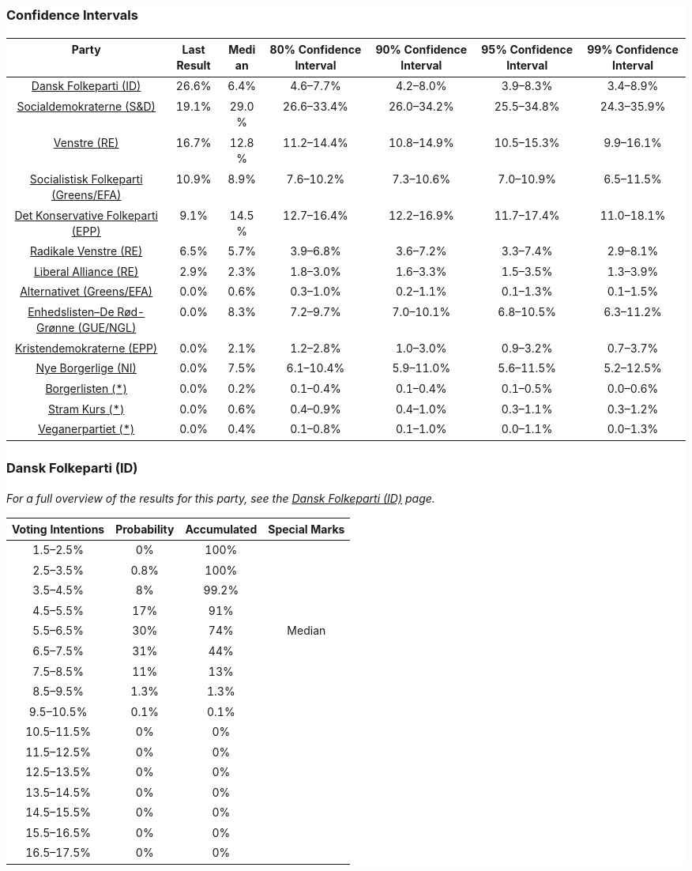 ### Confidence Intervals

| Party | Last Result | Median | 80% Confidence Interval | 90% Confidence Interval | 95% Confidence Interval | 99% Confidence Interval |
|:-----:|:-----------:|:------:|:-----------------------:|:-----------------------:|:-----------------------:|:-----------------------:|
| <a href="#dansk-folkeparti-(id)">Dansk Folkeparti (ID)</a> | 26.6% | 6.4% | 4.6–7.7% |4.2–8.0% | 3.9–8.3% | 3.4–8.9% |
| <a href="#socialdemokraterne-(s&d)">Socialdemokraterne (S&D)</a> | 19.1% | 29.0% | 26.6–33.4% |26.0–34.2% | 25.5–34.8% | 24.3–35.9% |
| <a href="#venstre-(re)">Venstre (RE)</a> | 16.7% | 12.8% | 11.2–14.4% |10.8–14.9% | 10.5–15.3% | 9.9–16.1% |
| <a href="#socialistisk-folkeparti-(greens/efa)">Socialistisk Folkeparti (Greens/EFA)</a> | 10.9% | 8.9% | 7.6–10.2% |7.3–10.6% | 7.0–10.9% | 6.5–11.5% |
| <a href="#det-konservative-folkeparti-(epp)">Det Konservative Folkeparti (EPP)</a> | 9.1% | 14.5% | 12.7–16.4% |12.2–16.9% | 11.7–17.4% | 11.0–18.1% |
| <a href="#radikale-venstre-(re)">Radikale Venstre (RE)</a> | 6.5% | 5.7% | 3.9–6.8% |3.6–7.2% | 3.3–7.4% | 2.9–8.1% |
| <a href="#liberal-alliance-(re)">Liberal Alliance (RE)</a> | 2.9% | 2.3% | 1.8–3.0% |1.6–3.3% | 1.5–3.5% | 1.3–3.9% |
| <a href="#alternativet-(greens/efa)">Alternativet (Greens/EFA)</a> | 0.0% | 0.6% | 0.3–1.0% |0.2–1.1% | 0.1–1.3% | 0.1–1.5% |
| <a href="#enhedslisten–de-rød-grønne-(gue/ngl)">Enhedslisten–De Rød-Grønne (GUE/NGL)</a> | 0.0% | 8.3% | 7.2–9.7% |7.0–10.1% | 6.8–10.5% | 6.3–11.2% |
| <a href="#kristendemokraterne-(epp)">Kristendemokraterne (EPP)</a> | 0.0% | 2.1% | 1.2–2.8% |1.0–3.0% | 0.9–3.2% | 0.7–3.7% |
| <a href="#nye-borgerlige-(ni)">Nye Borgerlige (NI)</a> | 0.0% | 7.5% | 6.1–10.4% |5.9–11.0% | 5.6–11.5% | 5.2–12.5% |
| <a href="#borgerlisten-(*)">Borgerlisten (*)</a> | 0.0% | 0.2% | 0.1–0.4% |0.1–0.4% | 0.1–0.5% | 0.0–0.6% |
| <a href="#stram-kurs-(*)">Stram Kurs (*)</a> | 0.0% | 0.6% | 0.4–0.9% |0.4–1.0% | 0.3–1.1% | 0.3–1.2% |
| <a href="#veganerpartiet-(*)">Veganerpartiet (*)</a> | 0.0% | 0.4% | 0.1–0.8% |0.1–1.0% | 0.0–1.1% | 0.0–1.3% |

### Dansk Folkeparti (ID)

*For a full overview of the results for this party, see the [Dansk Folkeparti (ID)](party-danskfolkepartiid.html) page.*

| Voting Intentions | Probability | Accumulated | Special Marks |
|:-----------------:|:-----------:|:-----------:|:-------------:|
| 1.5–2.5% | 0% | 100% |  |
| 2.5–3.5% | 0.8% | 100% |  |
| 3.5–4.5% | 8% | 99.2% |  |
| 4.5–5.5% | 17% | 91% |  |
| 5.5–6.5% | 30% | 74% | Median |
| 6.5–7.5% | 31% | 44% |  |
| 7.5–8.5% | 11% | 13% |  |
| 8.5–9.5% | 1.3% | 1.3% |  |
| 9.5–10.5% | 0.1% | 0.1% |  |
| 10.5–11.5% | 0% | 0% |  |
| 11.5–12.5% | 0% | 0% |  |
| 12.5–13.5% | 0% | 0% |  |
| 13.5–14.5% | 0% | 0% |  |
| 14.5–15.5% | 0% | 0% |  |
| 15.5–16.5% | 0% | 0% |  |
| 16.5–17.5% | 0% | 0% |  |